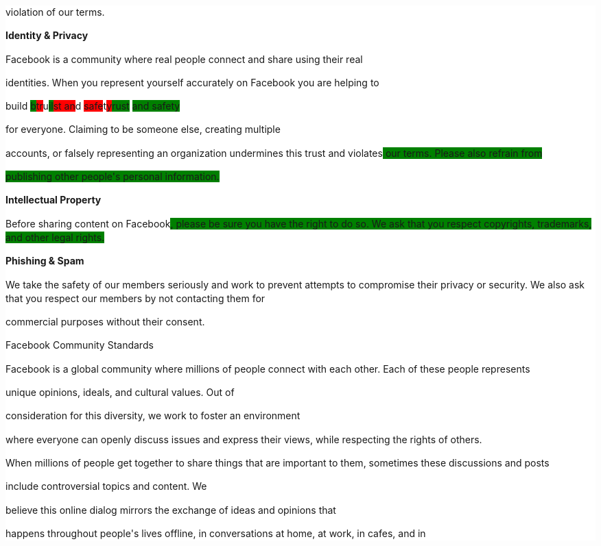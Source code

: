 </span>violation of our terms.

**Identity & Privacy**

Facebook is a community where real people connect and share using their real<span style="background-color: green;"> </span><span style="background-color: red;">

</span>identities. When you represent yourself accurately on Facebook you are helping to<span style="background-color: red;">

build</span> <span style="background-color: green;">b</span><span style="background-color: red;">tr</span>u<span style="background-color: green;">il</span><span style="background-color: red;">st an</span>d <span style="background-color: red;">safe</span>t<span style="background-color: red;">y</span><span style="background-color: green;">rust</span> <span style="background-color: green;">and safety

</span>for everyone. Claiming to be someone else, creating multiple<span style="background-color: green;"> </span><span style="background-color: red;">

</span>accounts, or falsely representing an organization undermines this trust and violates<span style="background-color: green;"> our terms. Please also refrain from</span>

<span style="background-color: green;">publishing other people's personal information.

**Intellectual Property**

Before sharing content on </span>Facebook<span style="background-color: green;">, please be sure you have the right to do so. We ask that you respect copyrights, trademarks, and other legal rights.

**Phishing & Spam**

We take the safety of our members seriously and work to prevent attempts to compromise their privacy or security. We also ask that you respect our members by not contacting them for

commercial purposes without their consent.

Facebook</span> Community Standards

Facebook is a global community where millions of people connect with each other. Each of these people represents<span style="background-color: green;"> </span><span style="background-color: red;">

</span>unique opinions, ideals, and cultural values. Out of<span style="background-color: red;"> </span><span style="background-color: green;">

</span>consideration for this diversity, we work to foster an environment<span style="background-color: green;"> </span><span style="background-color: red;">

</span>where everyone can openly discuss issues and express their views, while respecting the rights of others.

When millions of people get together to share things that are important to them, sometimes these discussions and posts<span style="background-color: green;"> </span><span style="background-color: red;">

</span>include controversial topics and content. We<span style="background-color: red;"> </span><span style="background-color: green;">

</span>believe this online dialog mirrors the exchange of ideas and opinions that<span style="background-color: green;"> </span><span style="background-color: red;">

</span>happens throughout people's lives offline, in conversations at home, at work, in cafes, and in<span style="background-color: red;"> </span><span style="background-color: green;">
